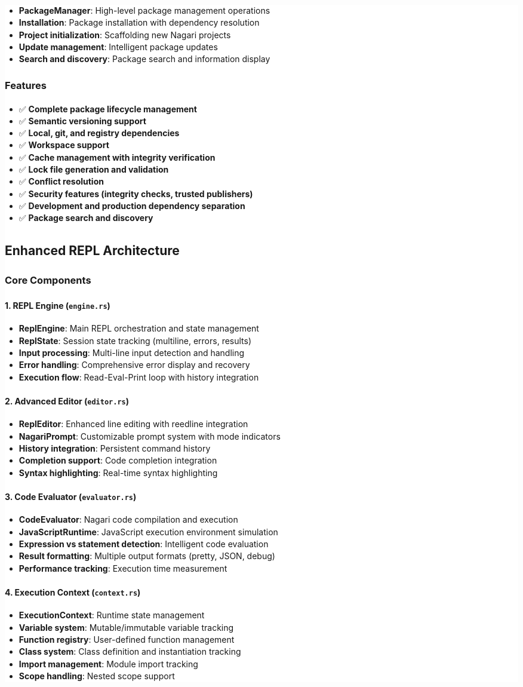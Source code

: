 - **PackageManager**: High-level package management operations
- **Installation**: Package installation with dependency resolution
- **Project initialization**: Scaffolding new Nagari projects
- **Update management**: Intelligent package updates
- **Search and discovery**: Package search and information display

### Features

- ✅ **Complete package lifecycle management**
- ✅ **Semantic versioning support**
- ✅ **Local, git, and registry dependencies**
- ✅ **Workspace support**
- ✅ **Cache management with integrity verification**
- ✅ **Lock file generation and validation**
- ✅ **Conflict resolution**
- ✅ **Security features (integrity checks, trusted publishers)**
- ✅ **Development and production dependency separation**
- ✅ **Package search and discovery**

## Enhanced REPL Architecture

### Core Components

#### 1. REPL Engine (`engine.rs`)

- **ReplEngine**: Main REPL orchestration and state management
- **ReplState**: Session state tracking (multiline, errors, results)
- **Input processing**: Multi-line input detection and handling
- **Error handling**: Comprehensive error display and recovery
- **Execution flow**: Read-Eval-Print loop with history integration

#### 2. Advanced Editor (`editor.rs`)

- **ReplEditor**: Enhanced line editing with reedline integration
- **NagariPrompt**: Customizable prompt system with mode indicators
- **History integration**: Persistent command history
- **Completion support**: Code completion integration
- **Syntax highlighting**: Real-time syntax highlighting

#### 3. Code Evaluator (`evaluator.rs`)

- **CodeEvaluator**: Nagari code compilation and execution
- **JavaScriptRuntime**: JavaScript execution environment simulation
- **Expression vs statement detection**: Intelligent code evaluation
- **Result formatting**: Multiple output formats (pretty, JSON, debug)
- **Performance tracking**: Execution time measurement

#### 4. Execution Context (`context.rs`)

- **ExecutionContext**: Runtime state management
- **Variable system**: Mutable/immutable variable tracking
- **Function registry**: User-defined function management
- **Class system**: Class definition and instantiation tracking
- **Import management**: Module import tracking
- **Scope handling**: Nested scope support
